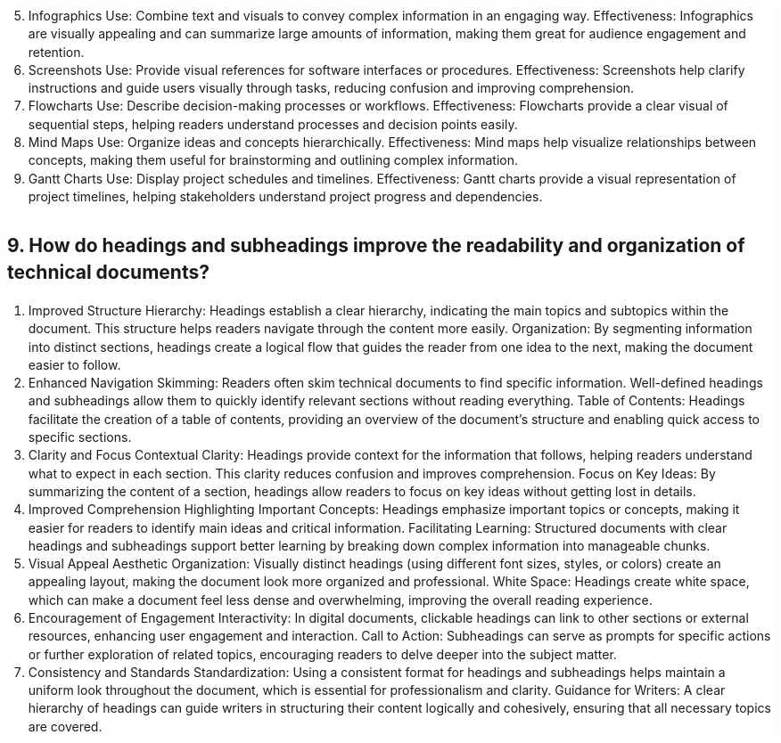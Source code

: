 5. Infographics
Use: Combine text and visuals to convey complex information in an engaging way.
Effectiveness: Infographics are visually appealing and can summarize large amounts of information, making them great for audience engagement and retention.
6. Screenshots
Use: Provide visual references for software interfaces or procedures.
Effectiveness: Screenshots help clarify instructions and guide users visually through tasks, reducing confusion and improving comprehension.
7. Flowcharts
Use: Describe decision-making processes or workflows.
Effectiveness: Flowcharts provide a clear visual of sequential steps, helping readers understand processes and decision points easily.
8. Mind Maps
Use: Organize ideas and concepts hierarchically.
Effectiveness: Mind maps help visualize relationships between concepts, making them useful for brainstorming and outlining complex information.
9. Gantt Charts
Use: Display project schedules and timelines.
Effectiveness: Gantt charts provide a visual representation of project timelines, helping stakeholders understand project progress and dependencies.

## 9. How do headings and subheadings improve the readability and organization of technical documents?
1. Improved Structure
Hierarchy: Headings establish a clear hierarchy, indicating the main topics and subtopics within the document. This structure helps readers navigate through the content more easily.
Organization: By segmenting information into distinct sections, headings create a logical flow that guides the reader from one idea to the next, making the document easier to follow.
2. Enhanced Navigation
Skimming: Readers often skim technical documents to find specific information. Well-defined headings and subheadings allow them to quickly identify relevant sections without reading everything.
Table of Contents: Headings facilitate the creation of a table of contents, providing an overview of the document’s structure and enabling quick access to specific sections.
3. Clarity and Focus
Contextual Clarity: Headings provide context for the information that follows, helping readers understand what to expect in each section. This clarity reduces confusion and improves comprehension.
Focus on Key Ideas: By summarizing the content of a section, headings allow readers to focus on key ideas without getting lost in details.
4. Improved Comprehension
Highlighting Important Concepts: Headings emphasize important topics or concepts, making it easier for readers to identify main ideas and critical information.
Facilitating Learning: Structured documents with clear headings and subheadings support better learning by breaking down complex information into manageable chunks.
5. Visual Appeal
Aesthetic Organization: Visually distinct headings (using different font sizes, styles, or colors) create an appealing layout, making the document look more organized and professional.
White Space: Headings create white space, which can make a document feel less dense and overwhelming, improving the overall reading experience.
6. Encouragement of Engagement
Interactivity: In digital documents, clickable headings can link to other sections or external resources, enhancing user engagement and interaction.
Call to Action: Subheadings can serve as prompts for specific actions or further exploration of related topics, encouraging readers to delve deeper into the subject matter.
7. Consistency and Standards
Standardization: Using a consistent format for headings and subheadings helps maintain a uniform look throughout the document, which is essential for professionalism and clarity.
Guidance for Writers: A clear hierarchy of headings can guide writers in structuring their content logically and cohesively, ensuring that all necessary topics are covered.

